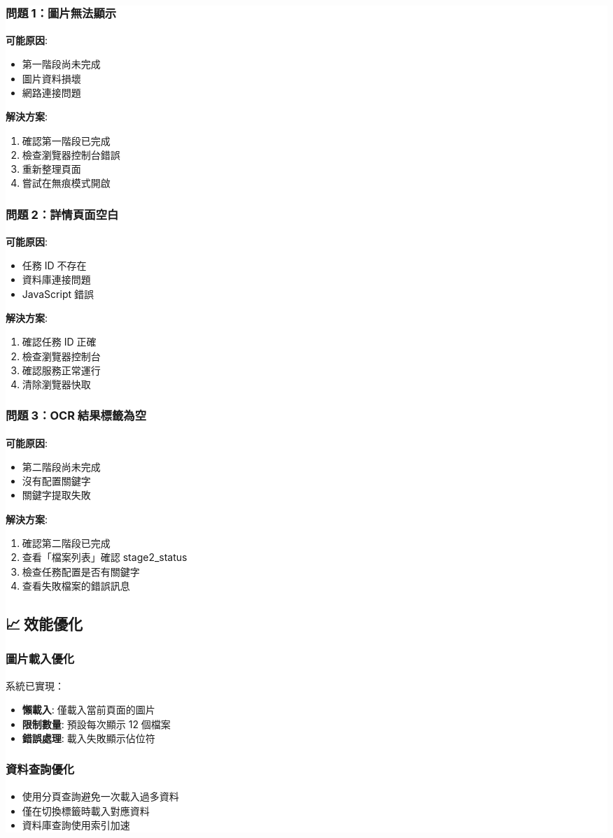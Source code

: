 ### 問題 1：圖片無法顯示

**可能原因**:
- 第一階段尚未完成
- 圖片資料損壞
- 網路連接問題

**解決方案**:
1. 確認第一階段已完成
2. 檢查瀏覽器控制台錯誤
3. 重新整理頁面
4. 嘗試在無痕模式開啟

### 問題 2：詳情頁面空白

**可能原因**:
- 任務 ID 不存在
- 資料庫連接問題
- JavaScript 錯誤

**解決方案**:
1. 確認任務 ID 正確
2. 檢查瀏覽器控制台
3. 確認服務正常運行
4. 清除瀏覽器快取

### 問題 3：OCR 結果標籤為空

**可能原因**:
- 第二階段尚未完成
- 沒有配置關鍵字
- 關鍵字提取失敗

**解決方案**:
1. 確認第二階段已完成
2. 查看「檔案列表」確認 stage2_status
3. 檢查任務配置是否有關鍵字
4. 查看失敗檔案的錯誤訊息

## 📈 效能優化

### 圖片載入優化

系統已實現：
- **懶載入**: 僅載入當前頁面的圖片
- **限制數量**: 預設每次顯示 12 個檔案
- **錯誤處理**: 載入失敗顯示佔位符

### 資料查詢優化

- 使用分頁查詢避免一次載入過多資料
- 僅在切換標籤時載入對應資料
- 資料庫查詢使用索引加速
